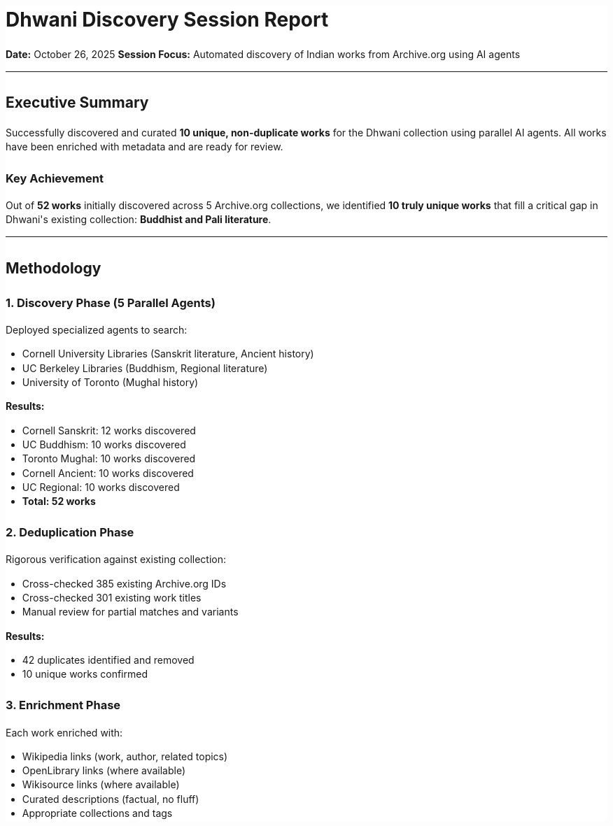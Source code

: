 # Dhwani Discovery Session Report
**Date:** October 26, 2025
**Session Focus:** Automated discovery of Indian works from Archive.org using AI agents

---

## Executive Summary

Successfully discovered and curated **10 unique, non-duplicate works** for the Dhwani collection using parallel AI agents. All works have been enriched with metadata and are ready for review.

### Key Achievement
Out of **52 works** initially discovered across 5 Archive.org collections, we identified **10 truly unique works** that fill a critical gap in Dhwani's existing collection: **Buddhist and Pali literature**.

---

## Methodology

### 1. Discovery Phase (5 Parallel Agents)
Deployed specialized agents to search:
- Cornell University Libraries (Sanskrit literature, Ancient history)
- UC Berkeley Libraries (Buddhism, Regional literature)  
- University of Toronto (Mughal history)

**Results:**
- Cornell Sanskrit: 12 works discovered
- UC Buddhism: 10 works discovered
- Toronto Mughal: 10 works discovered
- Cornell Ancient: 10 works discovered
- UC Regional: 10 works discovered
- **Total: 52 works**

### 2. Deduplication Phase
Rigorous verification against existing collection:
- Cross-checked 385 existing Archive.org IDs
- Cross-checked 301 existing work titles
- Manual review for partial matches and variants

**Results:**
- 42 duplicates identified and removed
- 10 unique works confirmed

### 3. Enrichment Phase
Each work enriched with:
- Wikipedia links (work, author, related topics)
- OpenLibrary links (where available)
- Wikisource links (where available)
- Curated descriptions (factual, no fluff)
- Appropriate collections and tags
